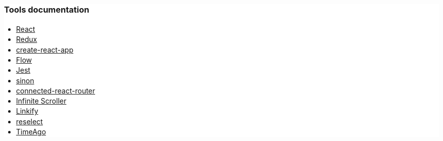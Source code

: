 ### Tools documentation

- [React](https://reactjs.org/docs/getting-started.html)
- [Redux](https://redux.js.org/)
- [create-react-app](https://github.com/facebook/create-react-app/blob/master/packages/react-scripts/template/README.md)
- [Flow](https://flow.org/en/docs/)
- [Jest](http://jestjs.io/docs/en/getting-started)
- [sinon](https://sinonjs.org/releases/v6.0.0/)
- [connected-react-router](https://github.com/supasate/connected-react-router)
- [Infinite Scroller](https://cassetterocks.github.io/react-infinite-scroller/)
- [Linkify](https://tasti.github.io/react-linkify/)
- [reselect](https://github.com/reduxjs/reselect)
- [TimeAgo](https://github.com/nmn/react-timeago)
